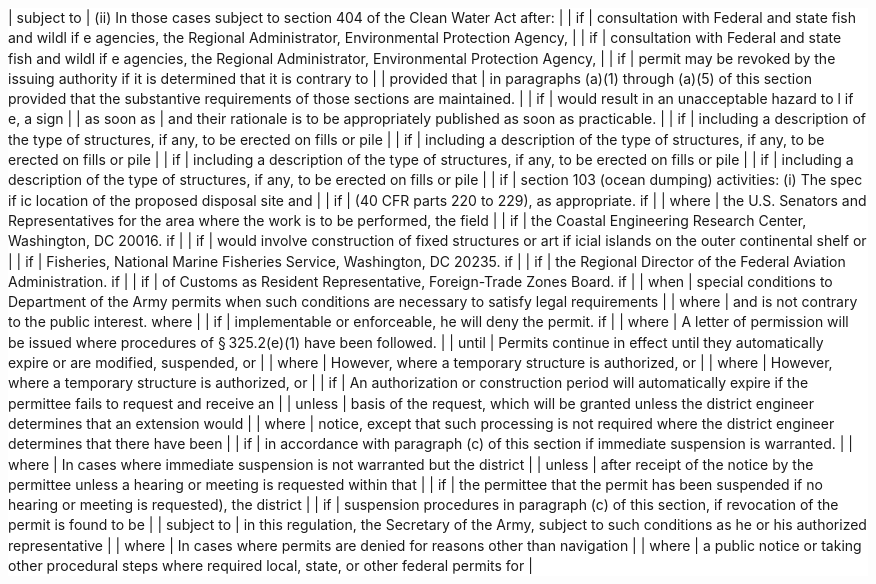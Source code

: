 | subject to    | (ii) In those cases  subject to  section 404 of the Clean Water Act after:                                                        |
| if            | consultation with Federal and state fish and wildl if e agencies, the Regional Administrator, Environmental Protection Agency,    |
| if            | consultation with Federal and state fish and wildl if e agencies, the Regional Administrator, Environmental Protection Agency,    |
| if            | permit may be revoked by the issuing authority if it is determined that it is contrary to                                         |
| provided that | in paragraphs (a)(1) through (a)(5) of this section provided that  the substantive requirements of those sections are maintained. |
| if            | would result in an unacceptable hazard to l if e, a sign                                                                          |
| as soon as    | and their rationale is to be appropriately published as soon as  practicable.                                                     |
| if            | including a description of the type of structures, if any, to be erected on fills or pile                                         |
| if            | including a description of the type of structures, if any, to be erected on fills or pile                                         |
| if            | including a description of the type of structures, if any, to be erected on fills or pile                                         |
| if            | including a description of the type of structures, if any, to be erected on fills or pile                                         |
| if            | section 103 (ocean dumping) activities: (i) The spec if ic location of the proposed disposal site and                             |
| if            | (40 CFR parts 220 to 229), as appropriate. if                                                                                     |
| where         | the U.S. Senators and Representatives for the area where the work is to be performed, the field                                   |
| if            | the Coastal Engineering Research Center, Washington, DC 20016. if                                                                 |
| if            | would involve construction of fixed structures or art if icial islands on the outer continental shelf or                          |
| if            | Fisheries, National Marine Fisheries Service, Washington, DC 20235. if                                                            |
| if            | the Regional Director of the Federal Aviation Administration. if                                                                  |
| if            | of Customs as Resident Representative, Foreign-Trade Zones Board. if                                                              |
| when          | special conditions to Department of the Army permits when such conditions are necessary to satisfy legal requirements             |
| where         | and is not contrary to the public interest. where                                                                                 |
| if            | implementable or enforceable, he will deny the permit. if                                                                         |
| where         | A letter of permission will be issued  where  procedures of &#167;&#8201;325.2(e)(1) have been followed.                          |
| until         | Permits continue in effect  until they automatically expire or are modified, suspended, or                                        |
| where         | However,  where  a temporary structure is authorized, or                                                                          |
| where         | However,  where  a temporary structure is authorized, or                                                                          |
| if            | An authorization or construction period will automatically expire  if the permittee fails to request and receive an               |
| unless        | basis of the request, which will be granted unless the district engineer determines that an extension would                       |
| where         | notice, except that such processing is not required where the district engineer determines that there have been                   |
| if            | in accordance with paragraph (c) of this section if  immediate suspension is warranted.                                           |
| where         | In cases  where immediate suspension is not warranted but the district                                                            |
| unless        | after receipt of the notice by the permittee unless a hearing or meeting is requested within that                                 |
| if            | the permittee that the permit has been suspended if no hearing or meeting is requested), the district                             |
| if            | suspension procedures in paragraph (c) of this section, if revocation of the permit is found to be                                |
| subject to    | in this regulation, the Secretary of the Army, subject to such conditions as he or his authorized representative                  |
| where         | In cases  where permits are denied for reasons other than navigation                                                              |
| where         | a public notice or taking other procedural steps where required local, state, or other federal permits for                        |